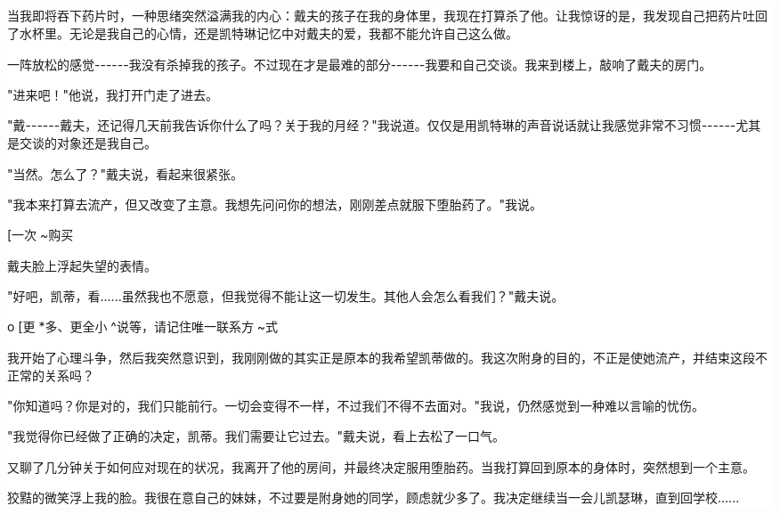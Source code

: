 

当我即将吞下药片时，一种思绪突然溢满我的内心：戴夫的孩子在我的身体里，我现在打算杀了他。让我惊讶的是，我发现自己把药片吐回了水杯里。无论是我自己的心情，还是凯特琳记忆中对戴夫的爱，我都不能允许自己这么做。





一阵放松的感觉------我没有杀掉我的孩子。不过现在才是最难的部分------我要和自己交谈。我来到楼上，敲响了戴夫的房门。



"进来吧！"他说，我打开门走了进去。



"戴------戴夫，还记得几天前我告诉你什么了吗？关于我的月经？"我说道。仅仅是用凯特琳的声音说话就让我感觉非常不习惯------尤其是交谈的对象还是我自己。



"当然。怎么了？"戴夫说，看起来很紧张。



"我本来打算去流产，但又改变了主意。我想先问问你的想法，刚刚差点就服下堕胎药了。"我说。



 [一次 ~购买


戴夫脸上浮起失望的表情。



"好吧，凯蒂，看......虽然我也不愿意，但我觉得不能让这一切发生。其他人会怎么看我们？"戴夫说。



o [更 *多、更全小 ^说等，请记住唯一联系方 ~式



我开始了心理斗争，然后我突然意识到，我刚刚做的其实正是原本的我希望凯蒂做的。我这次附身的目的，不正是使她流产，并结束这段不正常的关系吗？



"你知道吗？你是对的，我们只能前行。一切会变得不一样，不过我们不得不去面对。"我说，仍然感觉到一种难以言喻的忧伤。



"我觉得你已经做了正确的决定，凯蒂。我们需要让它过去。"戴夫说，看上去松了一口气。



又聊了几分钟关于如何应对现在的状况，我离开了他的房间，并最终决定服用堕胎药。当我打算回到原本的身体时，突然想到一个主意。



狡黠的微笑浮上我的脸。我很在意自己的妹妹，不过要是附身她的同学，顾虑就少多了。我决定继续当一会儿凯瑟琳，直到回学校......



